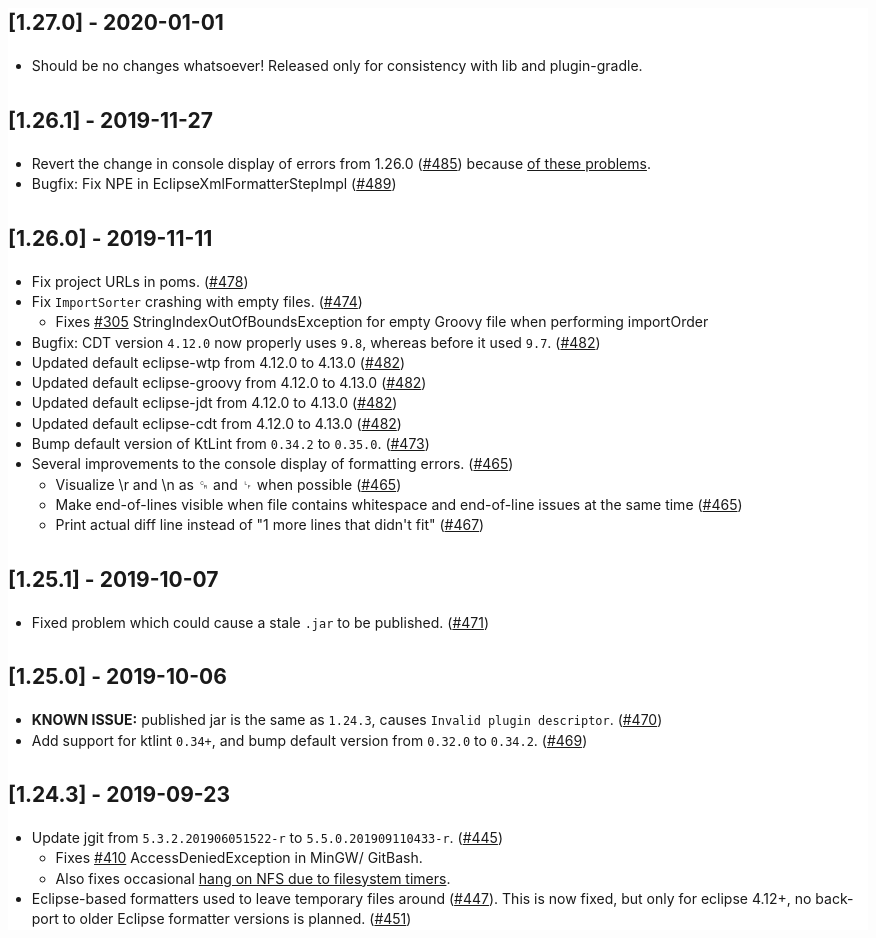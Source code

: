 ## [1.27.0] - 2020-01-01
* Should be no changes whatsoever!  Released only for consistency with lib and plugin-gradle.

## [1.26.1] - 2019-11-27
* Revert the change in console display of errors from 1.26.0 ([#485](https://github.com/diffplug/spotless/pull/485)) because [of these problems](https://github.com/diffplug/spotless/pull/485#issuecomment-552925932).
* Bugfix: Fix NPE in EclipseXmlFormatterStepImpl ([#489](https://github.com/diffplug/spotless/pull/489))

## [1.26.0] - 2019-11-11
* Fix project URLs in poms. ([#478](https://github.com/diffplug/spotless/pull/478))
* Fix `ImportSorter` crashing with empty files. ([#474](https://github.com/diffplug/spotless/pull/474))
  * Fixes [#305](https://github.com/diffplug/spotless/issues/305) StringIndexOutOfBoundsException for empty Groovy file when performing importOrder
* Bugfix: CDT version `4.12.0` now properly uses `9.8`, whereas before it used `9.7`. ([#482](https://github.com/diffplug/spotless/pull/482#discussion_r341380884))
* Updated default eclipse-wtp from 4.12.0 to 4.13.0 ([#482](https://github.com/diffplug/spotless/pull/482))
* Updated default eclipse-groovy from 4.12.0 to 4.13.0 ([#482](https://github.com/diffplug/spotless/pull/482))
* Updated default eclipse-jdt from 4.12.0 to 4.13.0 ([#482](https://github.com/diffplug/spotless/pull/482))
* Updated default eclipse-cdt from 4.12.0 to 4.13.0 ([#482](https://github.com/diffplug/spotless/pull/482))
* Bump default version of KtLint from `0.34.2` to `0.35.0`. ([#473](https://github.com/diffplug/spotless/issues/473))
* Several improvements to the console display of formatting errors. ([#465](https://github.com/diffplug/spotless/pull/465))
    * Visualize \r and \n as ␍ and ␊ when possible ([#465](https://github.com/diffplug/spotless/pull/465))
    * Make end-of-lines visible when file contains whitespace and end-of-line issues at the same time ([#465](https://github.com/diffplug/spotless/pull/465))
    * Print actual diff line instead of "1 more lines that didn't fit" ([#467](https://github.com/diffplug/spotless/issues/467))

## [1.25.1] - 2019-10-07
* Fixed problem which could cause a stale `.jar` to be published. ([#471](https://github.com/diffplug/spotless/pull/471))

## [1.25.0] - 2019-10-06
* **KNOWN ISSUE:** published jar is the same as `1.24.3`, causes `Invalid plugin descriptor`. ([#470](https://github.com/diffplug/spotless/issues/470))
* Add support for ktlint `0.34+`, and bump default version from `0.32.0` to `0.34.2`. ([#469](https://github.com/diffplug/spotless/pull/469))

## [1.24.3] - 2019-09-23
* Update jgit from `5.3.2.201906051522-r` to `5.5.0.201909110433-r`. ([#445](https://github.com/diffplug/spotless/pull/445))
  * Fixes [#410](https://github.com/diffplug/spotless/issues/410) AccessDeniedException in MinGW/ GitBash.
  * Also fixes occasional [hang on NFS due to filesystem timers](https://github.com/diffplug/spotless/pull/407#issuecomment-514824364).
* Eclipse-based formatters used to leave temporary files around ([#447](https://github.com/diffplug/spotless/issues/447)). This is now fixed, but only for eclipse 4.12+, no back-port to older Eclipse formatter versions is planned. ([#451](https://github.com/diffplug/spotless/issues/451))